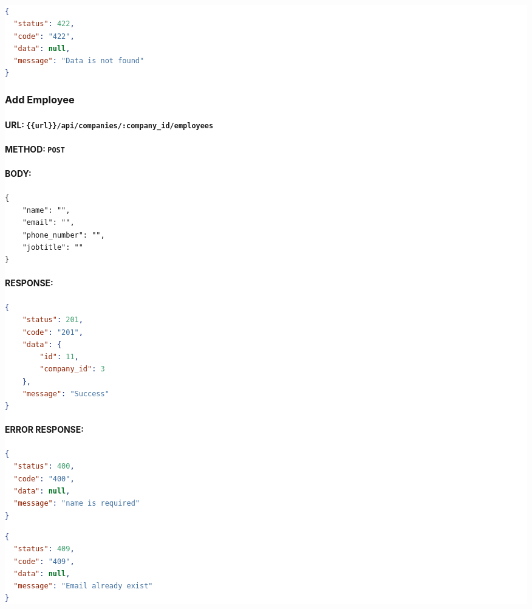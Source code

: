 ```JSON
{
  "status": 422,
  "code": "422",
  "data": null,
  "message": "Data is not found"
}
```

### Add Employee

#### URL: `{{url}}/api/companies/:company_id/employees`

#### METHOD: `POST`

#### BODY:

```no-highlight
{
    "name": "",
    "email": "",
    "phone_number": "",
    "jobtitle": ""
}
```

#### RESPONSE:

```JSON
{
    "status": 201,
    "code": "201",
    "data": {
        "id": 11,
        "company_id": 3
    },
    "message": "Success"
}
```

#### ERROR RESPONSE:

```JSON
{
  "status": 400,
  "code": "400",
  "data": null,
  "message": "name is required"
}
```

```JSON
{
  "status": 409,
  "code": "409",
  "data": null,
  "message": "Email already exist"
}
```
